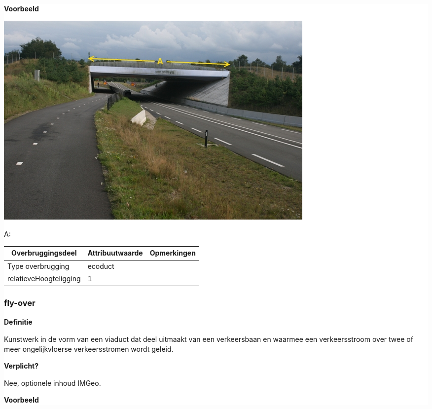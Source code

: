 **Voorbeeld**

![](media/22203fa069fe35b9a0ac48a3b4b2a0a7.jpg)

A:

| **Overbruggingsdeel**  | **Attribuutwaarde** | **Opmerkingen** |
|------------------------|---------------------|-----------------|
| Type overbrugging      | ecoduct             |                 |
| relatieveHoogteligging |  1                  |                 |

### fly-over

**Definitie**

Kunstwerk in de vorm van een viaduct dat deel uitmaakt van een verkeersbaan en
waarmee een verkeersstroom over twee of meer ongelijkvloerse verkeersstromen
wordt geleid.

**Verplicht?**

Nee, optionele inhoud IMGeo.

**Voorbeeld**
